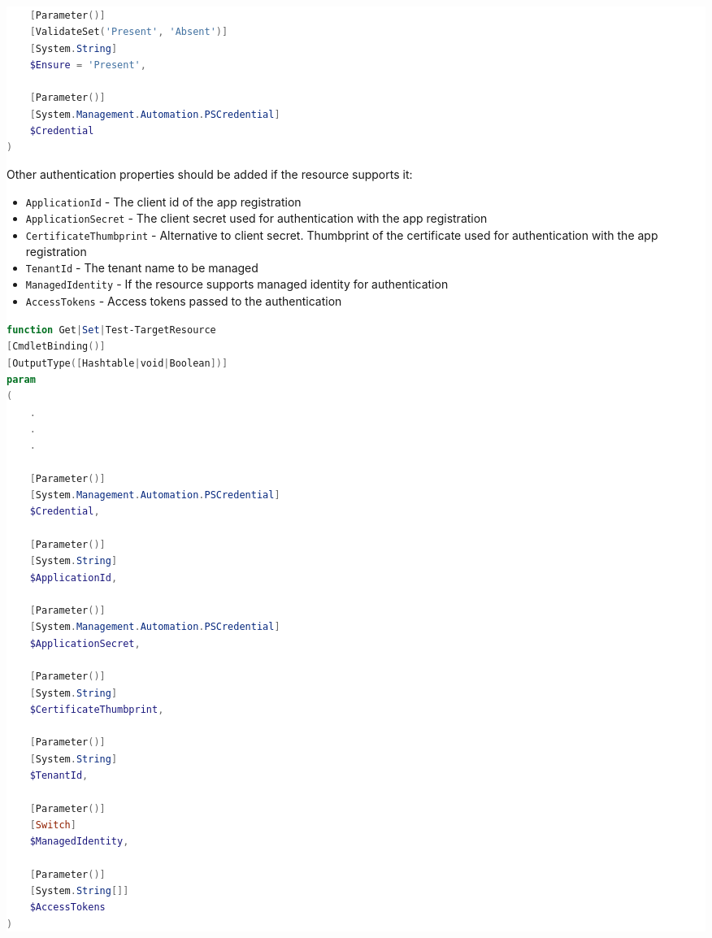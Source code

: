 ```PowerShell
    [Parameter()]
    [ValidateSet('Present', 'Absent')]
    [System.String]
    $Ensure = 'Present',

    [Parameter()]
    [System.Management.Automation.PSCredential]
    $Credential
)
```

Other authentication properties should be added if the resource supports it:

* `ApplicationId` - The client id of the app registration
* `ApplicationSecret` - The client secret used for authentication with the app registration
* `CertificateThumbprint` - Alternative to client secret. Thumbprint of the certificate used for authentication with the app registration
* `TenantId` - The tenant name to be managed
* `ManagedIdentity` - If the resource supports managed identity for authentication
* `AccessTokens` - Access tokens passed to the authentication

```PowerShell
function Get|Set|Test-TargetResource
[CmdletBinding()]
[OutputType([Hashtable|void|Boolean])]
param
(
    .
    .
    .

    [Parameter()]
    [System.Management.Automation.PSCredential]
    $Credential,

    [Parameter()]
    [System.String]
    $ApplicationId,

    [Parameter()]
    [System.Management.Automation.PSCredential]
    $ApplicationSecret,

    [Parameter()]
    [System.String]
    $CertificateThumbprint,

    [Parameter()]
    [System.String]
    $TenantId,

    [Parameter()]
    [Switch]
    $ManagedIdentity,

    [Parameter()]
    [System.String[]]
    $AccessTokens
)
```
